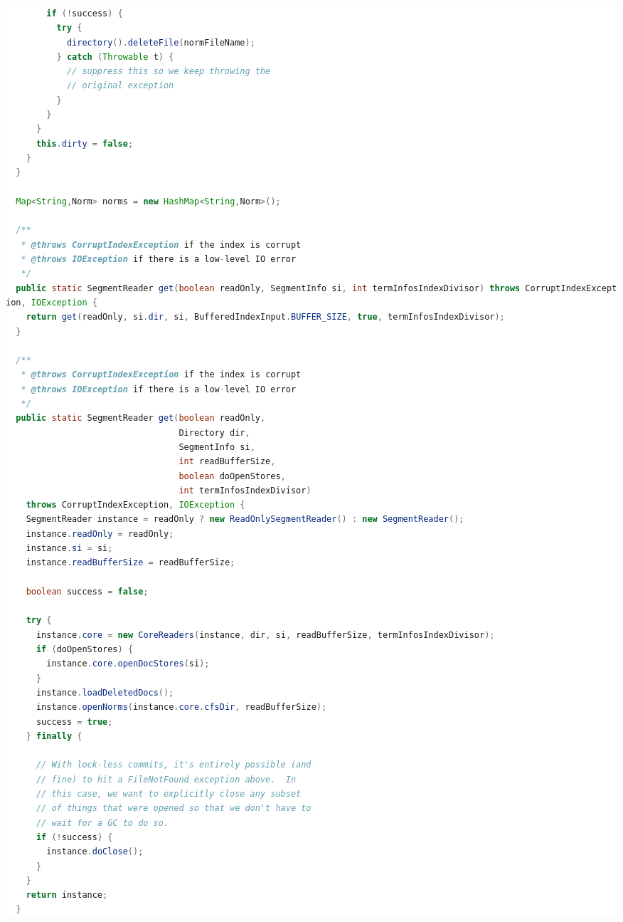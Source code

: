 ```java
        if (!success) {
          try {
            directory().deleteFile(normFileName);
          } catch (Throwable t) {
            // suppress this so we keep throwing the
            // original exception
          }
        }
      }
      this.dirty = false;
    }
  }

  Map<String,Norm> norms = new HashMap<String,Norm>();
  
  /**
   * @throws CorruptIndexException if the index is corrupt
   * @throws IOException if there is a low-level IO error
   */
  public static SegmentReader get(boolean readOnly, SegmentInfo si, int termInfosIndexDivisor) throws CorruptIndexException, IOException {
    return get(readOnly, si.dir, si, BufferedIndexInput.BUFFER_SIZE, true, termInfosIndexDivisor);
  }

  /**
   * @throws CorruptIndexException if the index is corrupt
   * @throws IOException if there is a low-level IO error
   */
  public static SegmentReader get(boolean readOnly,
                                  Directory dir,
                                  SegmentInfo si,
                                  int readBufferSize,
                                  boolean doOpenStores,
                                  int termInfosIndexDivisor)
    throws CorruptIndexException, IOException {
    SegmentReader instance = readOnly ? new ReadOnlySegmentReader() : new SegmentReader();
    instance.readOnly = readOnly;
    instance.si = si;
    instance.readBufferSize = readBufferSize;

    boolean success = false;

    try {
      instance.core = new CoreReaders(instance, dir, si, readBufferSize, termInfosIndexDivisor);
      if (doOpenStores) {
        instance.core.openDocStores(si);
      }
      instance.loadDeletedDocs();
      instance.openNorms(instance.core.cfsDir, readBufferSize);
      success = true;
    } finally {

      // With lock-less commits, it's entirely possible (and
      // fine) to hit a FileNotFound exception above.  In
      // this case, we want to explicitly close any subset
      // of things that were opened so that we don't have to
      // wait for a GC to do so.
      if (!success) {
        instance.doClose();
      }
    }
    return instance;
  }
```